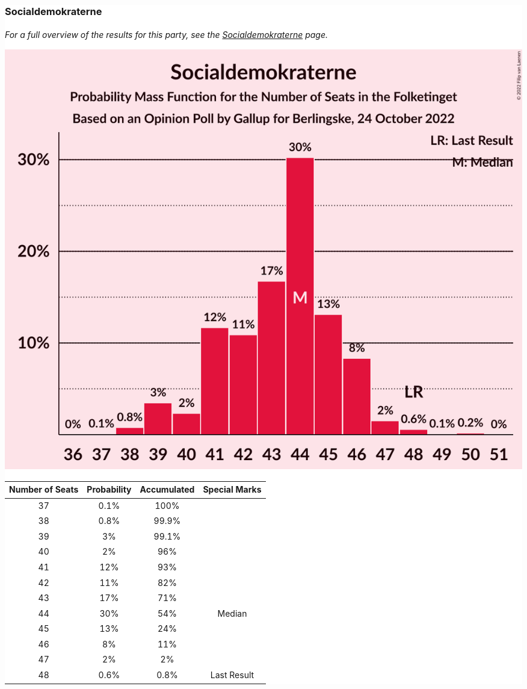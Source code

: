### Socialdemokraterne

*For a full overview of the results for this party, see the [Socialdemokraterne](party-socialdemokraterne.html) page.*

![Graph with seats probability mass function not yet produced](2022-10-24-Gallup-seats-pmf-socialdemokraterne.png "Seats Probability Mass Function")

| Number of Seats | Probability | Accumulated | Special Marks |
|:---------------:|:-----------:|:-----------:|:-------------:|
| 37 | 0.1% | 100% |  |
| 38 | 0.8% | 99.9% |  |
| 39 | 3% | 99.1% |  |
| 40 | 2% | 96% |  |
| 41 | 12% | 93% |  |
| 42 | 11% | 82% |  |
| 43 | 17% | 71% |  |
| 44 | 30% | 54% | Median |
| 45 | 13% | 24% |  |
| 46 | 8% | 11% |  |
| 47 | 2% | 2% |  |
| 48 | 0.6% | 0.8% | Last Result |